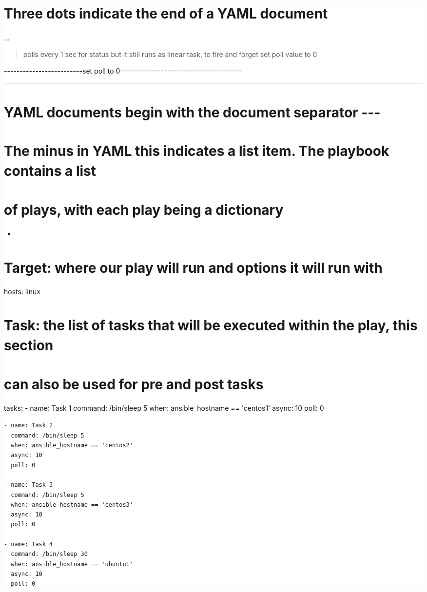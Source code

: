 # Three dots indicate the end of a YAML document
...

> polls every 1 sec for status but it still runs as linear task, to fire and forget set poll value to 0

-------------------------set poll to 0---------------------------------------

---
# YAML documents begin with the document separator ---

# The minus in YAML this indicates a list item.  The playbook contains a list
# of plays, with each play being a dictionary
-

  # Target: where our play will run and options it will run with
  hosts: linux

  # Task: the list of tasks that will be executed within the play, this section
  # can also be used for pre and post tasks
  tasks:
    - name: Task 1
      command: /bin/sleep 5
      when: ansible_hostname == 'centos1'
      async: 10
      poll: 0

    - name: Task 2
      command: /bin/sleep 5
      when: ansible_hostname == 'centos2'
      async: 10
      poll: 0

    - name: Task 3
      command: /bin/sleep 5
      when: ansible_hostname == 'centos3'
      async: 10
      poll: 0

    - name: Task 4
      command: /bin/sleep 30
      when: ansible_hostname == 'ubuntu1'
      async: 10
      poll: 0
